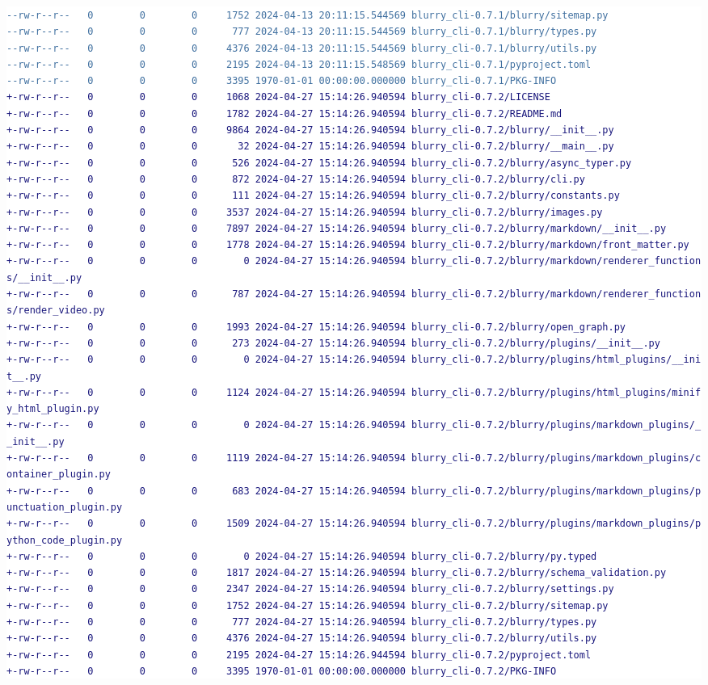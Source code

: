 ```diff
--rw-r--r--   0        0        0     1752 2024-04-13 20:11:15.544569 blurry_cli-0.7.1/blurry/sitemap.py
--rw-r--r--   0        0        0      777 2024-04-13 20:11:15.544569 blurry_cli-0.7.1/blurry/types.py
--rw-r--r--   0        0        0     4376 2024-04-13 20:11:15.544569 blurry_cli-0.7.1/blurry/utils.py
--rw-r--r--   0        0        0     2195 2024-04-13 20:11:15.548569 blurry_cli-0.7.1/pyproject.toml
--rw-r--r--   0        0        0     3395 1970-01-01 00:00:00.000000 blurry_cli-0.7.1/PKG-INFO
+-rw-r--r--   0        0        0     1068 2024-04-27 15:14:26.940594 blurry_cli-0.7.2/LICENSE
+-rw-r--r--   0        0        0     1782 2024-04-27 15:14:26.940594 blurry_cli-0.7.2/README.md
+-rw-r--r--   0        0        0     9864 2024-04-27 15:14:26.940594 blurry_cli-0.7.2/blurry/__init__.py
+-rw-r--r--   0        0        0       32 2024-04-27 15:14:26.940594 blurry_cli-0.7.2/blurry/__main__.py
+-rw-r--r--   0        0        0      526 2024-04-27 15:14:26.940594 blurry_cli-0.7.2/blurry/async_typer.py
+-rw-r--r--   0        0        0      872 2024-04-27 15:14:26.940594 blurry_cli-0.7.2/blurry/cli.py
+-rw-r--r--   0        0        0      111 2024-04-27 15:14:26.940594 blurry_cli-0.7.2/blurry/constants.py
+-rw-r--r--   0        0        0     3537 2024-04-27 15:14:26.940594 blurry_cli-0.7.2/blurry/images.py
+-rw-r--r--   0        0        0     7897 2024-04-27 15:14:26.940594 blurry_cli-0.7.2/blurry/markdown/__init__.py
+-rw-r--r--   0        0        0     1778 2024-04-27 15:14:26.940594 blurry_cli-0.7.2/blurry/markdown/front_matter.py
+-rw-r--r--   0        0        0        0 2024-04-27 15:14:26.940594 blurry_cli-0.7.2/blurry/markdown/renderer_functions/__init__.py
+-rw-r--r--   0        0        0      787 2024-04-27 15:14:26.940594 blurry_cli-0.7.2/blurry/markdown/renderer_functions/render_video.py
+-rw-r--r--   0        0        0     1993 2024-04-27 15:14:26.940594 blurry_cli-0.7.2/blurry/open_graph.py
+-rw-r--r--   0        0        0      273 2024-04-27 15:14:26.940594 blurry_cli-0.7.2/blurry/plugins/__init__.py
+-rw-r--r--   0        0        0        0 2024-04-27 15:14:26.940594 blurry_cli-0.7.2/blurry/plugins/html_plugins/__init__.py
+-rw-r--r--   0        0        0     1124 2024-04-27 15:14:26.940594 blurry_cli-0.7.2/blurry/plugins/html_plugins/minify_html_plugin.py
+-rw-r--r--   0        0        0        0 2024-04-27 15:14:26.940594 blurry_cli-0.7.2/blurry/plugins/markdown_plugins/__init__.py
+-rw-r--r--   0        0        0     1119 2024-04-27 15:14:26.940594 blurry_cli-0.7.2/blurry/plugins/markdown_plugins/container_plugin.py
+-rw-r--r--   0        0        0      683 2024-04-27 15:14:26.940594 blurry_cli-0.7.2/blurry/plugins/markdown_plugins/punctuation_plugin.py
+-rw-r--r--   0        0        0     1509 2024-04-27 15:14:26.940594 blurry_cli-0.7.2/blurry/plugins/markdown_plugins/python_code_plugin.py
+-rw-r--r--   0        0        0        0 2024-04-27 15:14:26.940594 blurry_cli-0.7.2/blurry/py.typed
+-rw-r--r--   0        0        0     1817 2024-04-27 15:14:26.940594 blurry_cli-0.7.2/blurry/schema_validation.py
+-rw-r--r--   0        0        0     2347 2024-04-27 15:14:26.940594 blurry_cli-0.7.2/blurry/settings.py
+-rw-r--r--   0        0        0     1752 2024-04-27 15:14:26.940594 blurry_cli-0.7.2/blurry/sitemap.py
+-rw-r--r--   0        0        0      777 2024-04-27 15:14:26.940594 blurry_cli-0.7.2/blurry/types.py
+-rw-r--r--   0        0        0     4376 2024-04-27 15:14:26.940594 blurry_cli-0.7.2/blurry/utils.py
+-rw-r--r--   0        0        0     2195 2024-04-27 15:14:26.944594 blurry_cli-0.7.2/pyproject.toml
+-rw-r--r--   0        0        0     3395 1970-01-01 00:00:00.000000 blurry_cli-0.7.2/PKG-INFO
```